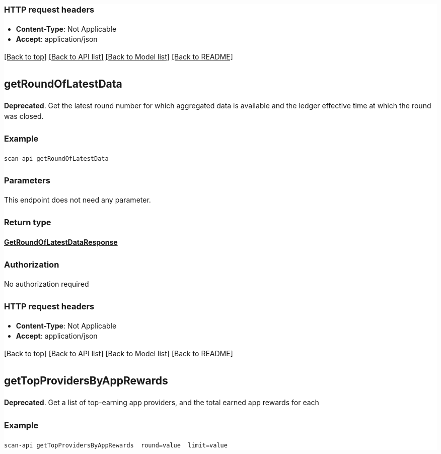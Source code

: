 ### HTTP request headers

- **Content-Type**: Not Applicable
- **Accept**: application/json

[[Back to top]](#) [[Back to API list]](../README.md#documentation-for-api-endpoints) [[Back to Model list]](../README.md#documentation-for-models) [[Back to README]](../README.md)


## getRoundOfLatestData



**Deprecated**. Get the latest round number for which aggregated data is available and
the ledger effective time at which the round was closed.

### Example

```bash
scan-api getRoundOfLatestData
```

### Parameters

This endpoint does not need any parameter.

### Return type

[**GetRoundOfLatestDataResponse**](GetRoundOfLatestDataResponse.md)

### Authorization

No authorization required

### HTTP request headers

- **Content-Type**: Not Applicable
- **Accept**: application/json

[[Back to top]](#) [[Back to API list]](../README.md#documentation-for-api-endpoints) [[Back to Model list]](../README.md#documentation-for-models) [[Back to README]](../README.md)


## getTopProvidersByAppRewards



**Deprecated**. Get a list of top-earning app providers, and the total earned app
rewards for each

### Example

```bash
scan-api getTopProvidersByAppRewards  round=value  limit=value
```

